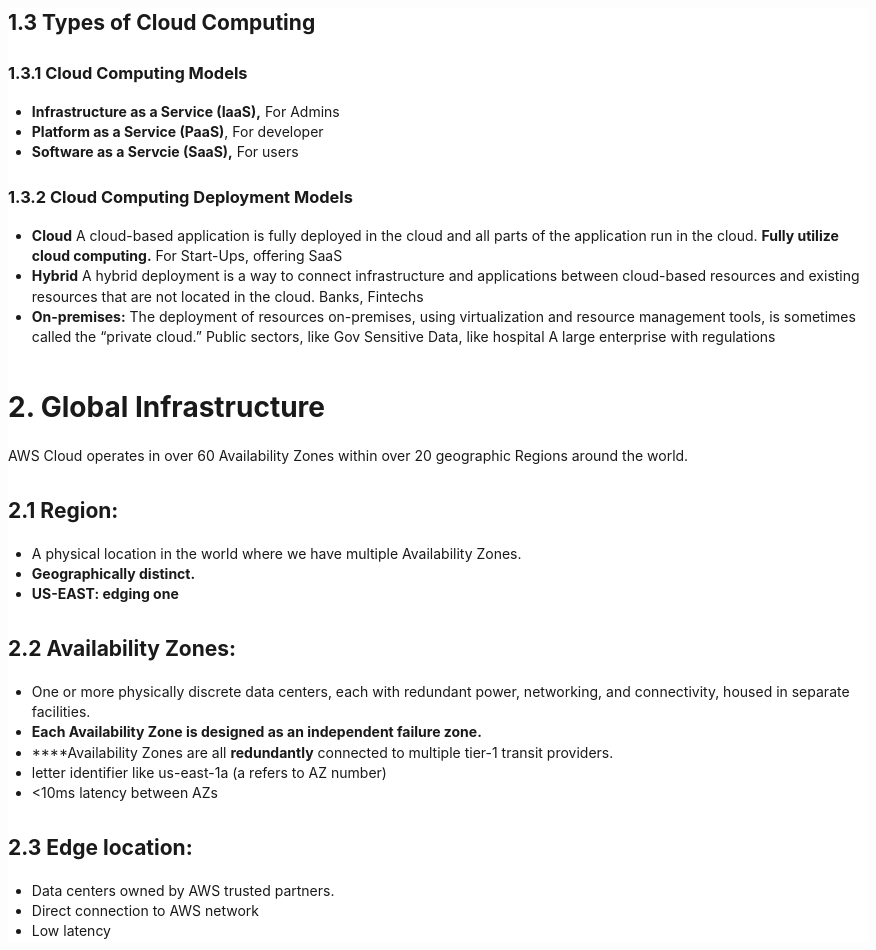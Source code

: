 ## 1.3 Types of Cloud Computing

### 1.3.1 Cloud Computing Models

- **Infrastructure as a Service (IaaS),** For Admins
- **Platform as a Service (PaaS)**, For developer
- **Software as a Servcie (SaaS),** For users

### 1.3.2 Cloud Computing Deployment Models

- **Cloud** A cloud-based application is fully deployed in the cloud and all parts of the application run in the cloud. 
**Fully utilize cloud computing.**
For Start-Ups, offering SaaS
- **Hybrid** A hybrid deployment is a way to connect infrastructure and applications between cloud-based resources and existing resources that are not located in the cloud.
Banks, Fintechs
- **On-premises:** The deployment of resources on-premises, using virtualization and resource management tools, is sometimes called the “private cloud.”
Public sectors, like Gov
Sensitive Data, like hospital 
A large enterprise with regulations

# 2. Global Infrastructure

AWS Cloud operates in over 60 Availability Zones within over 20 geographic Regions around the world.

## 2.1 Region:

- A physical location in the world where we have multiple Availability Zones.
- **Geographically distinct.**
- **US-EAST: edging one**

## 2.2 Availability Zones:

- One or more physically discrete data centers, each with redundant power, networking, and connectivity, housed in separate facilities.
- **Each Availability Zone is designed as an independent failure zone.**
- ****Availability Zones are all **redundantly** connected to multiple tier-1 transit providers.
- letter identifier like us-east-1a (a refers to AZ number)
- <10ms latency between AZs

## 2.3 Edge location:

- Data centers owned by AWS trusted partners.
- Direct connection to AWS network
- Low latency
